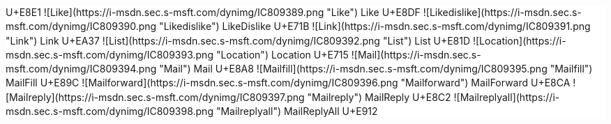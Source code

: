 <td></td>
</tr>
<tr>
<td>U+E8E1</td>
<td>![Like](https://i-msdn.sec.s-msft.com/dynimg/IC809389.png "Like")</td>
<td>Like</td>
<td></td>
</tr>
<tr>
<td>U+E8DF</td>
<td>![Likedislike](https://i-msdn.sec.s-msft.com/dynimg/IC809390.png "Likedislike")</td>
<td>LikeDislike</td>
<td></td>
</tr>
<tr>
<td>U+E71B</td>
<td>![Link](https://i-msdn.sec.s-msft.com/dynimg/IC809391.png "Link")</td>
<td>Link</td>
<td></td>
</tr>
<tr>
<td>U+EA37</td>
<td>![List](https://i-msdn.sec.s-msft.com/dynimg/IC809392.png "List")</td>
<td>List</td>
<td></td>
</tr>
<tr>
<td>U+E81D</td>
<td>![Location](https://i-msdn.sec.s-msft.com/dynimg/IC809393.png "Location")</td>
<td>Location</td>
<td></td>
</tr>
<tr>
<td>U+E715</td>
<td>![Mail](https://i-msdn.sec.s-msft.com/dynimg/IC809394.png "Mail")</td>
<td>Mail</td>
<td></td>
</tr>
<tr>
<td>U+E8A8</td>
<td>![Mailfill](https://i-msdn.sec.s-msft.com/dynimg/IC809395.png "Mailfill")</td>
<td>MailFill</td>
<td></td>
</tr>
<tr>
<td>U+E89C</td>
<td>![Mailforward](https://i-msdn.sec.s-msft.com/dynimg/IC809396.png "Mailforward")</td>
<td>MailForward</td>
<td></td>
</tr>
<tr>
<td>U+E8CA</td>
<td>![Mailreply](https://i-msdn.sec.s-msft.com/dynimg/IC809397.png "Mailreply")</td>
<td>MailReply</td>
<td></td>
</tr>
<tr>
<td>U+E8C2</td>
<td>![Mailreplyall](https://i-msdn.sec.s-msft.com/dynimg/IC809398.png "Mailreplyall")</td>
<td>MailReplyAll</td>
<td></td>
</tr>
<tr>
<td>U+E912</td>
